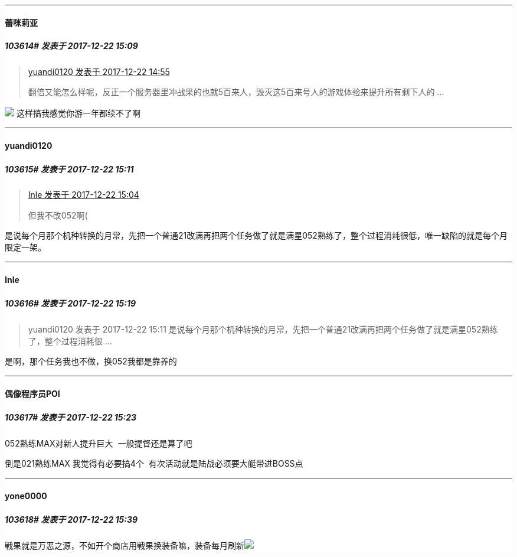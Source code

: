 
*****

####  蕾咪莉亚  
##### 103614#       发表于 2017-12-22 15:09


<blockquote><a href="httphttps://bbs.saraba1st.com/2b/forum.php?mod=redirect&amp;goto=findpost&amp;pid=38050827&amp;ptid=930880" target="_blank">yuandi0120 发表于 2017-12-22 14:55</a>

翻倍又能怎么样呢，反正一个服务器里冲战果的也就5百来人，毁灭这5百来号人的游戏体验来提升所有剩下人的 ...</blockquote>
<img src="https://static.saraba1st.com/image/smiley/face2017/068.png" referrerpolicy="no-referrer"> 这样搞我感觉你游一年都续不了啊


*****

####  yuandi0120  
##### 103615#       发表于 2017-12-22 15:11


<blockquote><a href="httphttps://bbs.saraba1st.com/2b/forum.php?mod=redirect&amp;goto=findpost&amp;pid=38050909&amp;ptid=930880" target="_blank">Inle 发表于 2017-12-22 15:04</a>

但我不改052啊(</blockquote>
是说每个月那个机种转换的月常，先把一个普通21改满再把两个任务做了就是满星052熟练了，整个过程消耗很低，唯一缺陷的就是每个月限定一架。


*****

####  Inle  
##### 103616#       发表于 2017-12-22 15:19


<blockquote>yuandi0120 发表于 2017-12-22 15:11
是说每个月那个机种转换的月常，先把一个普通21改满再把两个任务做了就是满星052熟练了，整个过程消耗很 ...</blockquote>
是啊，那个任务我也不做，换052我都是靠养的


*****

####  偶像程序员POI  
##### 103617#       发表于 2017-12-22 15:23


052熟练MAX对新人提升巨大  一般提督还是算了吧 

倒是021熟练MAX 我觉得有必要搞4个  有次活动就是陆战必须要大艇带进BOSS点


*****

####  yone0000  
##### 103618#       发表于 2017-12-22 15:39


戦果就是万恶之源，不如开个商店用戦果换装备嘛，装备每月刷新<img src="https://static.saraba1st.com/image/smiley/face2017/065.png" referrerpolicy="no-referrer">

